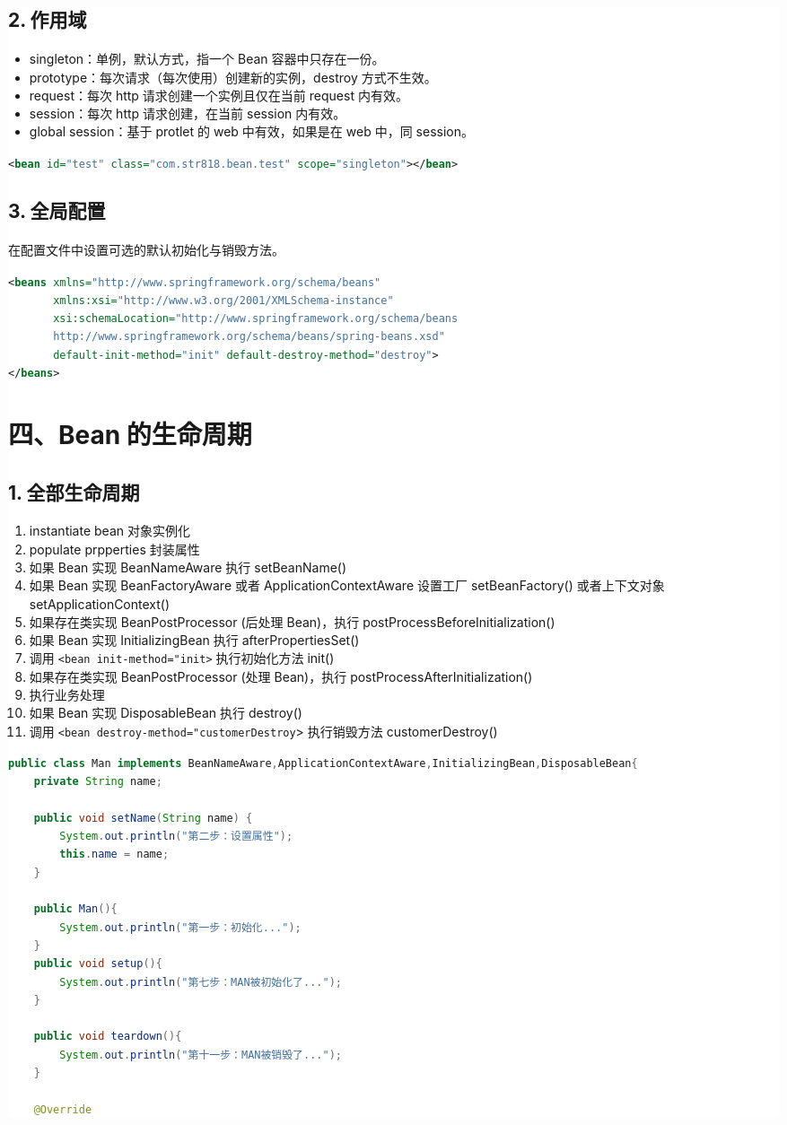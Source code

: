 ## 2. 作用域

- singleton：单例，默认方式，指一个 Bean 容器中只存在一份。
- prototype：每次请求（每次使用）创建新的实例，destroy 方式不生效。
- request：每次 http 请求创建一个实例且仅在当前 request 内有效。
- session：每次 http 请求创建，在当前 session 内有效。
- global session：基于 protlet 的 web 中有效，如果是在 web 中，同 session。

```xml
<bean id="test" class="com.str818.bean.test" scope="singleton"></bean>
```

## 3. 全局配置

在配置文件中设置可选的默认初始化与销毁方法。

```xml
<beans xmlns="http://www.springframework.org/schema/beans"
       xmlns:xsi="http://www.w3.org/2001/XMLSchema-instance"
       xsi:schemaLocation="http://www.springframework.org/schema/beans
       http://www.springframework.org/schema/beans/spring-beans.xsd"
       default-init-method="init" default-destroy-method="destroy">
</beans>
```


# 四、Bean 的生命周期

## 1. 全部生命周期

1. instantiate bean 对象实例化
2. populate prpperties 封装属性
3. 如果 Bean 实现 BeanNameAware 执行 setBeanName()
4. 如果 Bean 实现 BeanFactoryAware 或者 ApplicationContextAware 设置工厂 setBeanFactory() 或者上下文对象 setApplicationContext()
5. 如果存在类实现 BeanPostProcessor (后处理 Bean)，执行 postProcessBeforeInitialization()
6. 如果 Bean 实现 InitializingBean 执行 afterPropertiesSet()
7. 调用 `<bean init-method="init>` 执行初始化方法 init()
8. 如果存在类实现 BeanPostProcessor (处理 Bean)，执行 postProcessAfterInitialization()
9. 执行业务处理
10. 如果 Bean 实现 DisposableBean 执行 destroy()
11. 调用 `<bean destroy-method="customerDestroy`> 执行销毁方法 customerDestroy()

```java
public class Man implements BeanNameAware,ApplicationContextAware,InitializingBean,DisposableBean{
    private String name;

    public void setName(String name) {
        System.out.println("第二步：设置属性");
        this.name = name;
    }

    public Man(){
        System.out.println("第一步：初始化...");
    }
    public void setup(){
        System.out.println("第七步：MAN被初始化了...");
    }

    public void teardown(){
        System.out.println("第十一步：MAN被销毁了...");
    }

    @Override
```